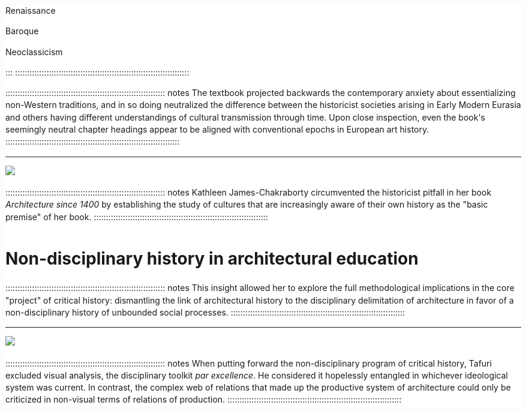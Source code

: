 Renaissance

Baroque

Neoclassicism

:::
::::::::::::::::::::::::::::::::::::::::::::::::::::::::::::::::::::::::

:::::::::::::::::::::::::::::::::::::::::::::::::::::::::::::::::: notes
The textbook projected backwards the contemporary anxiety about
essentializing non-Western traditions, and in so doing neutralized the
difference between the historicist societies arising in Early Modern
Eurasia and others having different understandings of cultural
transmission through time.
Upon close inspection, even the book's seemingly neutral chapter
headings appear to be aligned with conventional epochs in European art
history.
::::::::::::::::::::::::::::::::::::::::::::::::::::::::::::::::::::::::

------

![](https://i.pinimg.com/564x/ea/e7/51/eae7516fe7a2b5a2fc84204c2dab438d.jpg)

:::::::::::::::::::::::::::::::::::::::::::::::::::::::::::::::::: notes
Kathleen James-Chakraborty circumvented the historicist
pitfall in her book *Architecture since 1400* by establishing the study
of cultures that are increasingly aware of their own history as the
"basic premise" of her book.
::::::::::::::::::::::::::::::::::::::::::::::::::::::::::::::::::::::::

# Non-disciplinary history in architectural education #

:::::::::::::::::::::::::::::::::::::::::::::::::::::::::::::::::: notes
This insight allowed her to explore the full methodological implications
in the core "project" of critical history:
dismantling the link of architectural history to the disciplinary
delimitation of architecture in favor of a non-disciplinary history of
unbounded social processes.
::::::::::::::::::::::::::::::::::::::::::::::::::::::::::::::::::::::::

------

![](http://www.gizmoweb.org/wp-content/uploads/2014/06/Tafuri.jpg)

:::::::::::::::::::::::::::::::::::::::::::::::::::::::::::::::::: notes
When putting forward the non-disciplinary program of critical history,
Tafuri excluded visual analysis, the disciplinary toolkit *par
excellence*. He considered it hopelessly entangled in whichever
ideological system was current. In contrast, the complex web of
relations that made up the productive system of architecture could only
be criticized in non-visual terms of relations of production.
::::::::::::::::::::::::::::::::::::::::::::::::::::::::::::::::::::::::
